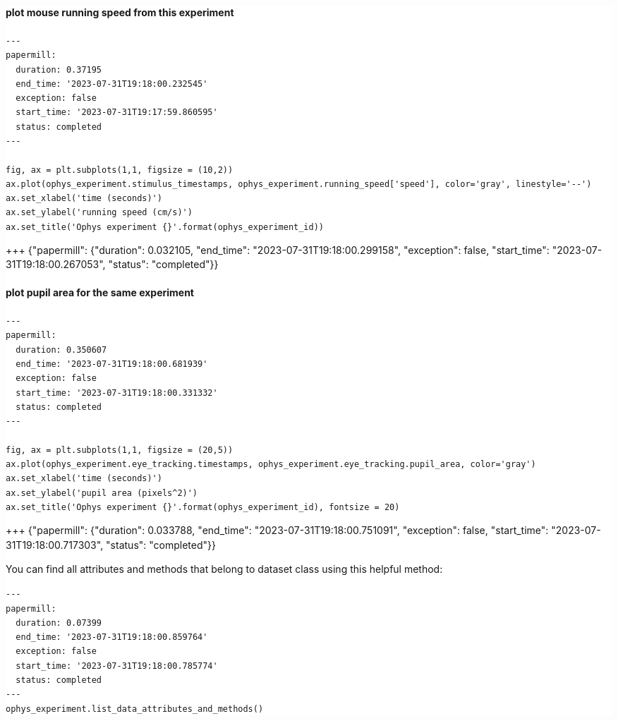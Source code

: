 #### plot mouse running speed from this experiment

```{code-cell} ipython3
---
papermill:
  duration: 0.37195
  end_time: '2023-07-31T19:18:00.232545'
  exception: false
  start_time: '2023-07-31T19:17:59.860595'
  status: completed
---

fig, ax = plt.subplots(1,1, figsize = (10,2))
ax.plot(ophys_experiment.stimulus_timestamps, ophys_experiment.running_speed['speed'], color='gray', linestyle='--')
ax.set_xlabel('time (seconds)')
ax.set_ylabel('running speed (cm/s)')
ax.set_title('Ophys experiment {}'.format(ophys_experiment_id))
```

+++ {"papermill": {"duration": 0.032105, "end_time": "2023-07-31T19:18:00.299158", "exception": false, "start_time": "2023-07-31T19:18:00.267053", "status": "completed"}}

#### plot pupil area for the same experiment

```{code-cell} ipython3
---
papermill:
  duration: 0.350607
  end_time: '2023-07-31T19:18:00.681939'
  exception: false
  start_time: '2023-07-31T19:18:00.331332'
  status: completed
---

fig, ax = plt.subplots(1,1, figsize = (20,5))
ax.plot(ophys_experiment.eye_tracking.timestamps, ophys_experiment.eye_tracking.pupil_area, color='gray')
ax.set_xlabel('time (seconds)')
ax.set_ylabel('pupil area (pixels^2)')
ax.set_title('Ophys experiment {}'.format(ophys_experiment_id), fontsize = 20)
```

+++ {"papermill": {"duration": 0.033788, "end_time": "2023-07-31T19:18:00.751091", "exception": false, "start_time": "2023-07-31T19:18:00.717303", "status": "completed"}}

You can find all attributes and methods that belong to dataset class using this helpful method:

```{code-cell} ipython3
---
papermill:
  duration: 0.07399
  end_time: '2023-07-31T19:18:00.859764'
  exception: false
  start_time: '2023-07-31T19:18:00.785774'
  status: completed
---
ophys_experiment.list_data_attributes_and_methods()
```
